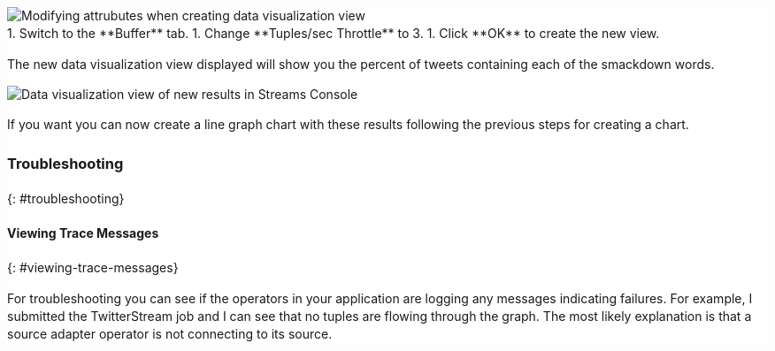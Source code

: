<div><img src="./images/ConsoleCreateDataViewAttrs.png" alt="Modifying attrubutes when creating data visualization view" width="551" height="331" srcset="./images/ConsoleCreateDataViewAttrs.png 551w, ./images/ConsoleCreateDataViewAttrs-300x180.png 300w" sizes="(max-width: 551px) 100vw, 551px"></div>
1. Switch to the **Buffer** tab.
1. Change **Tuples/sec Throttle** to 3.
1. Click **OK** to create the new view.


The new data visualization view displayed will show you the percent of tweets containing each of the smackdown words.

<div><img src="./images/ConsoleCreateChart3.png" alt="Data visualization view of new results in Streams Console" width="509" height="264" srcset="./images/ConsoleCreateChart3.png 509w, ./images/ConsoleCreateChart3-300x156.png 300w" sizes="(max-width: 509px) 100vw, 509px"></div>

If you want you can now create a line graph chart with these results following the previous steps for creating a chart.

### Troubleshooting
{: #troubleshooting}

#### Viewing Trace Messages
{: #viewing-trace-messages}

For troubleshooting you can see if the operators in your application are logging any messages indicating failures. For example, I submitted the TwitterStream job and I can see that no tuples are flowing through the graph. The most likely explanation is that a source adapter operator is not connecting to its source.
